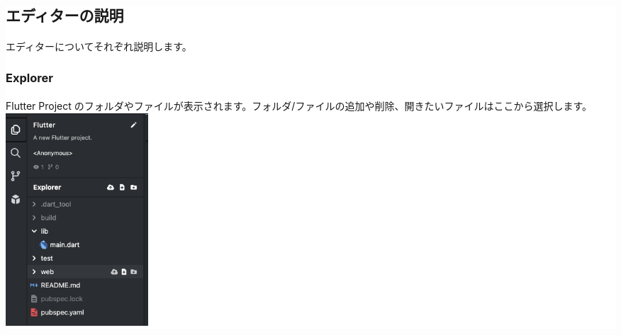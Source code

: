 ## エディターの説明

エディターについてそれぞれ説明します。

### Explorer

Flutter Project のフォルダやファイルが表示されます。フォルダ/ファイルの追加や削除、開きたいファイルはここから選択します。  
<img src='./imgs/explorer.png' height="300">
